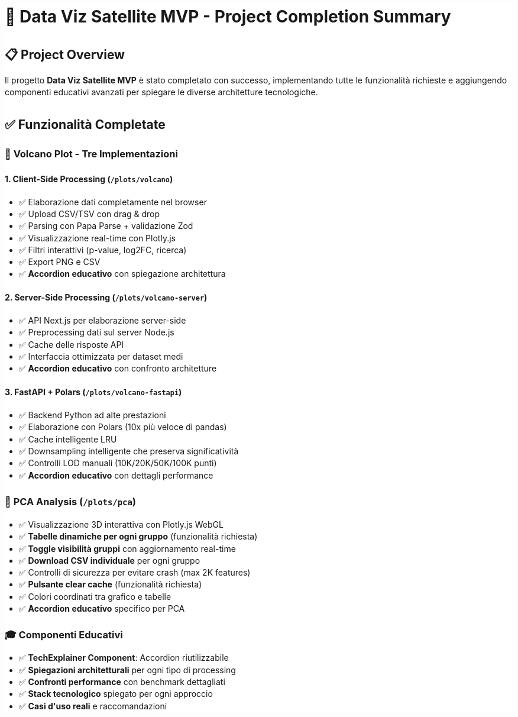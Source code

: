 # 🎉 Data Viz Satellite MVP - Project Completion Summary

## 📋 Project Overview

Il progetto **Data Viz Satellite MVP** è stato completato con successo, implementando tutte le funzionalità richieste e aggiungendo componenti educativi avanzati per spiegare le diverse architetture tecnologiche.

## ✅ Funzionalità Completate

### 🌋 **Volcano Plot - Tre Implementazioni**

#### 1. **Client-Side Processing** (`/plots/volcano`)
- ✅ Elaborazione dati completamente nel browser
- ✅ Upload CSV/TSV con drag & drop
- ✅ Parsing con Papa Parse + validazione Zod
- ✅ Visualizzazione real-time con Plotly.js
- ✅ Filtri interattivi (p-value, log2FC, ricerca)
- ✅ Export PNG e CSV
- ✅ **Accordion educativo** con spiegazione architettura

#### 2. **Server-Side Processing** (`/plots/volcano-server`)
- ✅ API Next.js per elaborazione server-side
- ✅ Preprocessing dati sul server Node.js
- ✅ Cache delle risposte API
- ✅ Interfaccia ottimizzata per dataset medi
- ✅ **Accordion educativo** con confronto architetture

#### 3. **FastAPI + Polars** (`/plots/volcano-fastapi`)
- ✅ Backend Python ad alte prestazioni
- ✅ Elaborazione con Polars (10x più veloce di pandas)
- ✅ Cache intelligente LRU
- ✅ Downsampling intelligente che preserva significatività
- ✅ Controlli LOD manuali (10K/20K/50K/100K punti)
- ✅ **Accordion educativo** con dettagli performance

### 🧬 **PCA Analysis** (`/plots/pca`)
- ✅ Visualizzazione 3D interattiva con Plotly.js WebGL
- ✅ **Tabelle dinamiche per ogni gruppo** (funzionalità richiesta)
- ✅ **Toggle visibilità gruppi** con aggiornamento real-time
- ✅ **Download CSV individuale** per ogni gruppo
- ✅ Controlli di sicurezza per evitare crash (max 2K features)
- ✅ **Pulsante clear cache** (funzionalità richiesta)
- ✅ Colori coordinati tra grafico e tabelle
- ✅ **Accordion educativo** specifico per PCA

### 🎓 **Componenti Educativi**
- ✅ **TechExplainer Component**: Accordion riutilizzabile
- ✅ **Spiegazioni architetturali** per ogni tipo di processing
- ✅ **Confronti performance** con benchmark dettagliati
- ✅ **Stack tecnologico** spiegato per ogni approccio
- ✅ **Casi d'uso reali** e raccomandazioni
